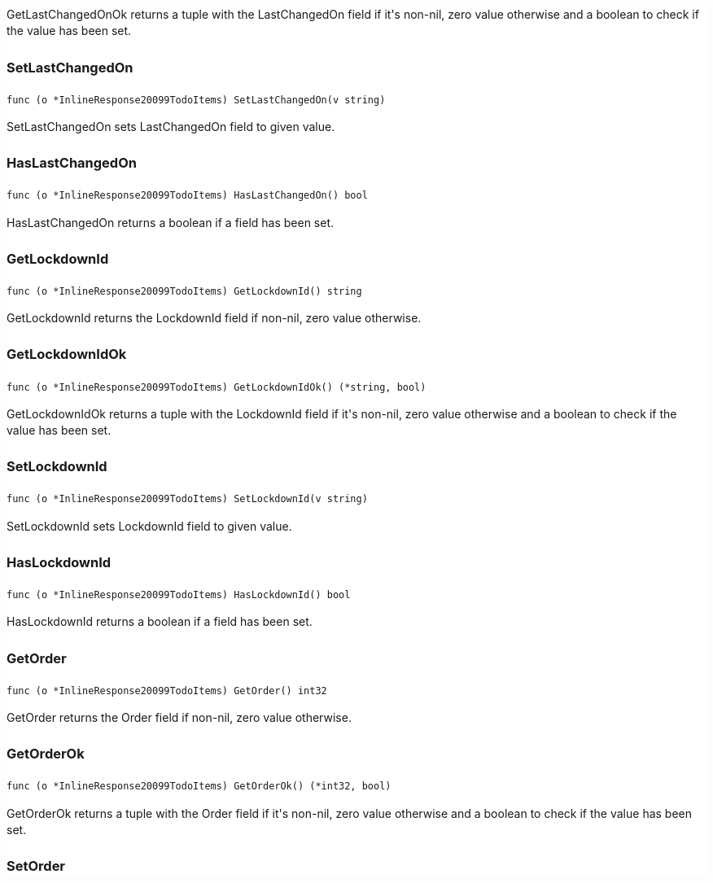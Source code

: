GetLastChangedOnOk returns a tuple with the LastChangedOn field if it's non-nil, zero value otherwise
and a boolean to check if the value has been set.

### SetLastChangedOn

`func (o *InlineResponse20099TodoItems) SetLastChangedOn(v string)`

SetLastChangedOn sets LastChangedOn field to given value.

### HasLastChangedOn

`func (o *InlineResponse20099TodoItems) HasLastChangedOn() bool`

HasLastChangedOn returns a boolean if a field has been set.

### GetLockdownId

`func (o *InlineResponse20099TodoItems) GetLockdownId() string`

GetLockdownId returns the LockdownId field if non-nil, zero value otherwise.

### GetLockdownIdOk

`func (o *InlineResponse20099TodoItems) GetLockdownIdOk() (*string, bool)`

GetLockdownIdOk returns a tuple with the LockdownId field if it's non-nil, zero value otherwise
and a boolean to check if the value has been set.

### SetLockdownId

`func (o *InlineResponse20099TodoItems) SetLockdownId(v string)`

SetLockdownId sets LockdownId field to given value.

### HasLockdownId

`func (o *InlineResponse20099TodoItems) HasLockdownId() bool`

HasLockdownId returns a boolean if a field has been set.

### GetOrder

`func (o *InlineResponse20099TodoItems) GetOrder() int32`

GetOrder returns the Order field if non-nil, zero value otherwise.

### GetOrderOk

`func (o *InlineResponse20099TodoItems) GetOrderOk() (*int32, bool)`

GetOrderOk returns a tuple with the Order field if it's non-nil, zero value otherwise
and a boolean to check if the value has been set.

### SetOrder

